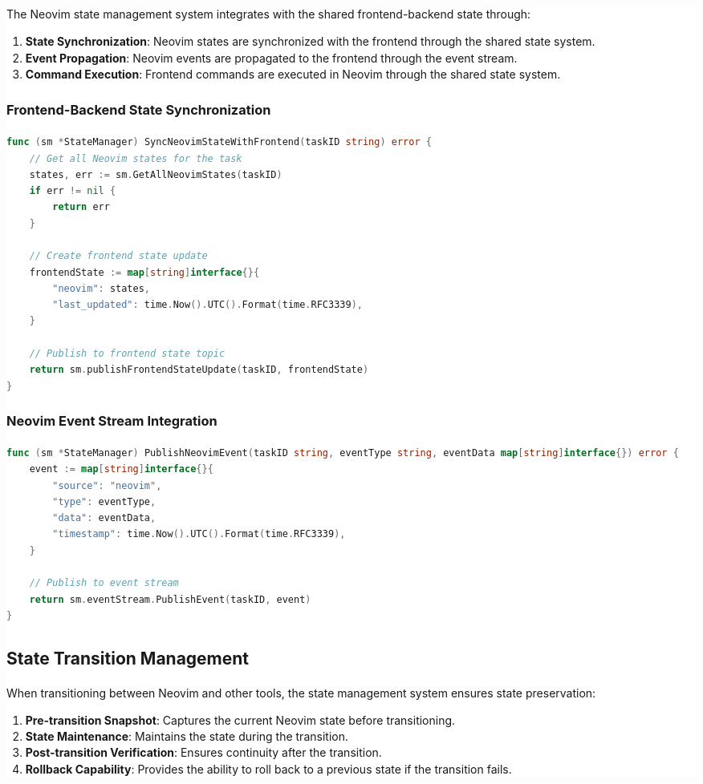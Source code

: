 The Neovim state management system integrates with the shared frontend-backend state through:

1. **State Synchronization**: Neovim states are synchronized with the frontend through the shared state system.
2. **Event Propagation**: Neovim events are propagated to the frontend through the event stream.
3. **Command Execution**: Frontend commands are executed in Neovim through the shared state system.

### Frontend-Backend State Synchronization

```go
func (sm *StateManager) SyncNeovimStateWithFrontend(taskID string) error {
    // Get all Neovim states for the task
    states, err := sm.GetAllNeovimStates(taskID)
    if err != nil {
        return err
    }
    
    // Create frontend state update
    frontendState := map[string]interface{}{
        "neovim": states,
        "last_updated": time.Now().UTC().Format(time.RFC3339),
    }
    
    // Publish to frontend state topic
    return sm.publishFrontendStateUpdate(taskID, frontendState)
}
```

### Neovim Event Stream Integration

```go
func (sm *StateManager) PublishNeovimEvent(taskID string, eventType string, eventData map[string]interface{}) error {
    event := map[string]interface{}{
        "source": "neovim",
        "type": eventType,
        "data": eventData,
        "timestamp": time.Now().UTC().Format(time.RFC3339),
    }
    
    // Publish to event stream
    return sm.eventStream.PublishEvent(taskID, event)
}
```

## State Transition Management

When transitioning between Neovim and other tools, the state management system ensures state preservation:

1. **Pre-transition Snapshot**: Captures the current Neovim state before transitioning.
2. **State Maintenance**: Maintains the state during the transition.
3. **Post-transition Verification**: Ensures continuity after the transition.
4. **Rollback Capability**: Provides the ability to roll back to a previous state if the transition fails.
